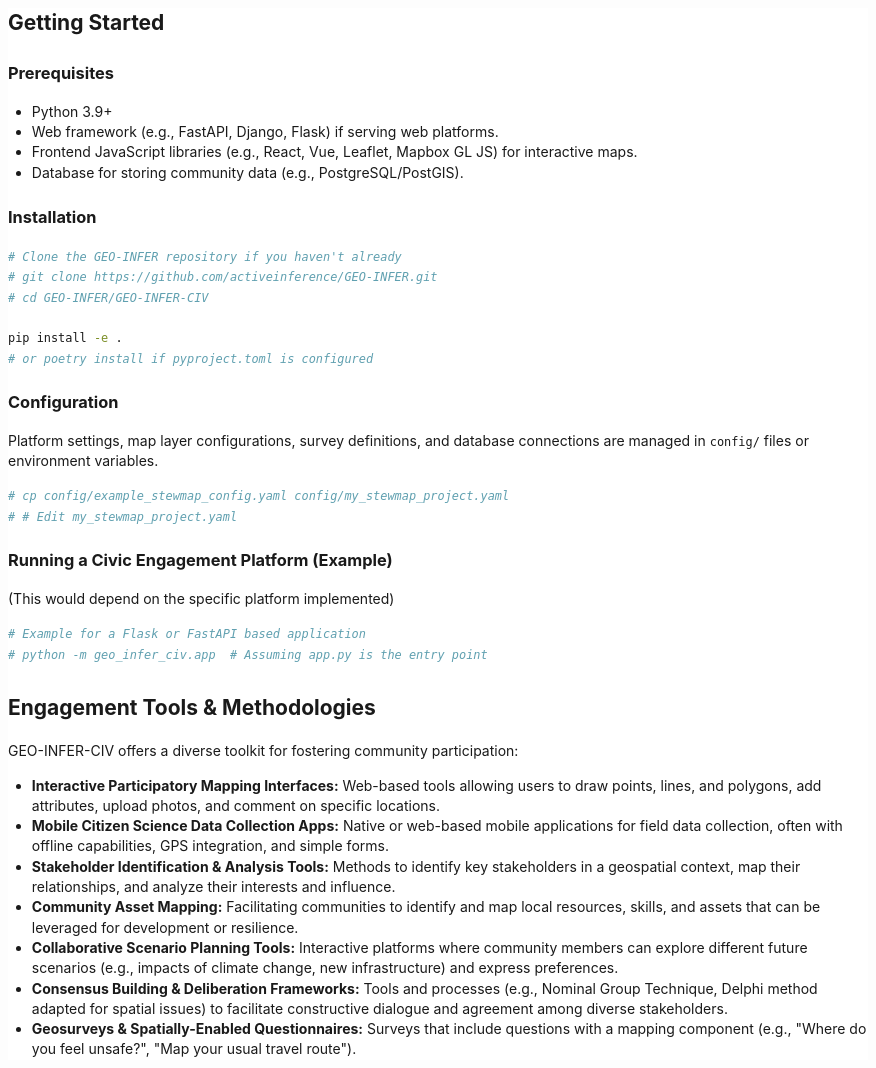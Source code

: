 ## Getting Started

### Prerequisites
- Python 3.9+
- Web framework (e.g., FastAPI, Django, Flask) if serving web platforms.
- Frontend JavaScript libraries (e.g., React, Vue, Leaflet, Mapbox GL JS) for interactive maps.
- Database for storing community data (e.g., PostgreSQL/PostGIS).

### Installation
```bash
# Clone the GEO-INFER repository if you haven't already
# git clone https://github.com/activeinference/GEO-INFER.git
# cd GEO-INFER/GEO-INFER-CIV

pip install -e .
# or poetry install if pyproject.toml is configured
```

### Configuration
Platform settings, map layer configurations, survey definitions, and database connections are managed in `config/` files or environment variables.
```bash
# cp config/example_stewmap_config.yaml config/my_stewmap_project.yaml
# # Edit my_stewmap_project.yaml
```

### Running a Civic Engagement Platform (Example)
(This would depend on the specific platform implemented)
```bash
# Example for a Flask or FastAPI based application
# python -m geo_infer_civ.app  # Assuming app.py is the entry point
```

## Engagement Tools & Methodologies

GEO-INFER-CIV offers a diverse toolkit for fostering community participation:

-   **Interactive Participatory Mapping Interfaces:** Web-based tools allowing users to draw points, lines, and polygons, add attributes, upload photos, and comment on specific locations.
-   **Mobile Citizen Science Data Collection Apps:** Native or web-based mobile applications for field data collection, often with offline capabilities, GPS integration, and simple forms.
-   **Stakeholder Identification & Analysis Tools:** Methods to identify key stakeholders in a geospatial context, map their relationships, and analyze their interests and influence.
-   **Community Asset Mapping:** Facilitating communities to identify and map local resources, skills, and assets that can be leveraged for development or resilience.
-   **Collaborative Scenario Planning Tools:** Interactive platforms where community members can explore different future scenarios (e.g., impacts of climate change, new infrastructure) and express preferences.
-   **Consensus Building & Deliberation Frameworks:** Tools and processes (e.g., Nominal Group Technique, Delphi method adapted for spatial issues) to facilitate constructive dialogue and agreement among diverse stakeholders.
-   **Geosurveys & Spatially-Enabled Questionnaires:** Surveys that include questions with a mapping component (e.g., "Where do you feel unsafe?", "Map your usual travel route").
